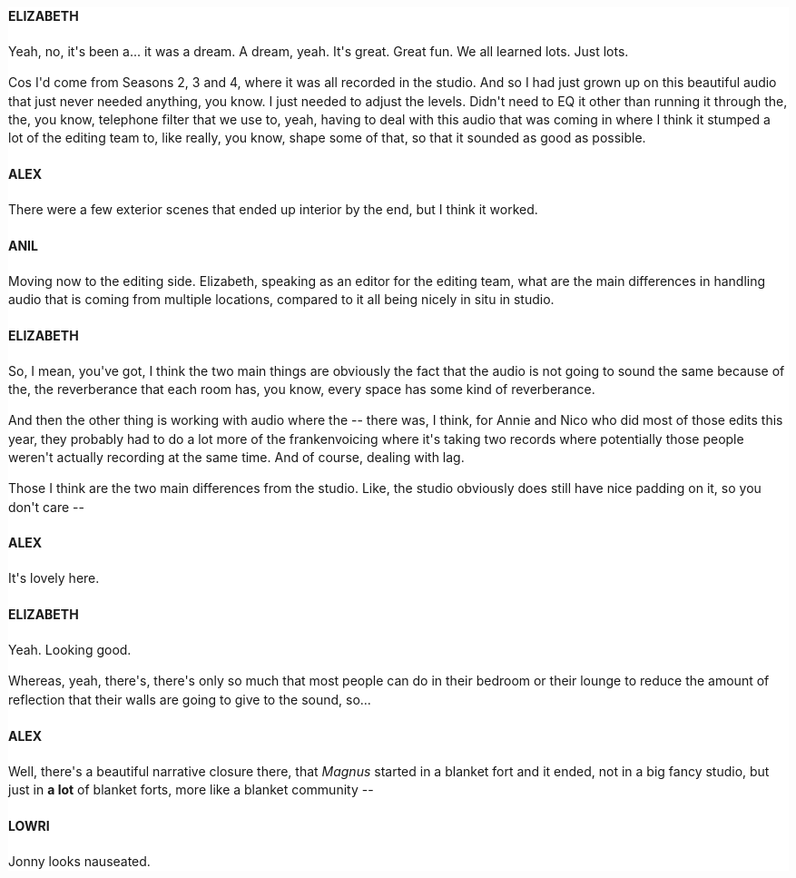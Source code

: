 #### ELIZABETH

Yeah, no, it's been a... it was a dream. A dream, yeah. It's great. Great fun. We all learned lots. Just lots.

Cos I'd come from Seasons 2, 3 and 4, where it was all recorded in the studio. And so I had just grown up on this beautiful audio that just never needed anything, you know. I just needed to adjust the levels. Didn't need to EQ it other than running it through the, the, you know, telephone filter that we use to, yeah, having to deal with this audio that was coming in where I think it stumped a lot of the editing team to, like really, you know, shape some of that, so that it sounded as good as possible.

#### ALEX

There were a few exterior scenes that ended up interior by the end, but I think it worked.

#### ANIL

Moving now to the editing side. Elizabeth, speaking as an editor for the editing team, what are the main differences in handling audio that is coming from multiple locations, compared to it all being nicely in situ in studio. 

#### ELIZABETH

So, I mean, you've got, I think the two main things are obviously the fact that the audio is not going to sound the same because of the, the reverberance that each room has, you know, every space has some kind of reverberance.

And then the other thing is working with audio where the -- there was, I think, for Annie and Nico who did most of those edits this year, they probably had to do a lot more of the frankenvoicing where it's taking two records where potentially those people weren't actually recording at the same time. And of course, dealing with lag.

Those I think are the two main differences from the studio. Like, the studio obviously does still have nice padding on it, so you don't care --

#### ALEX

It's lovely here.

#### ELIZABETH

Yeah. Looking good.

Whereas, yeah, there's, there's only so much that most people can do in their bedroom or their lounge to reduce the amount of reflection that their walls are going to give to the sound, so...

#### ALEX

Well, there's a beautiful narrative closure there, that *Magnus* started in a blanket fort and it ended, not in a big fancy studio, but just in __a lot__ of blanket forts, more like a blanket community --

#### LOWRI

Jonny looks nauseated.

